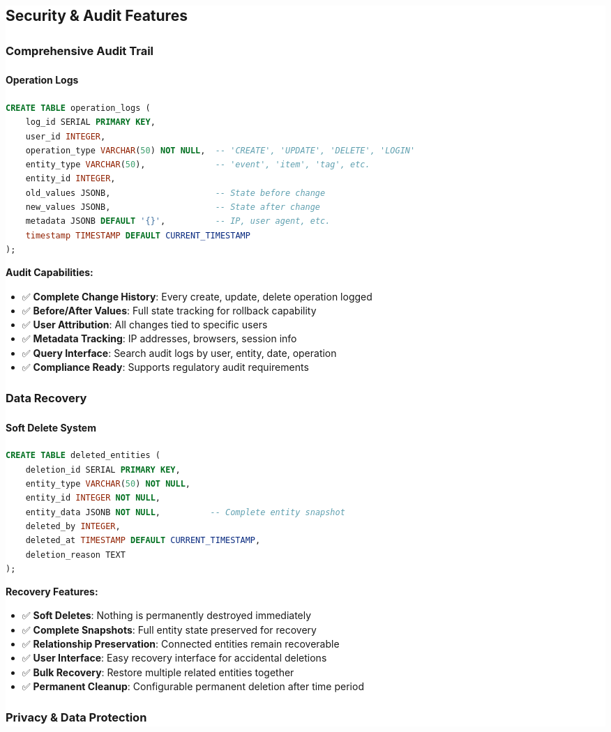
## Security & Audit Features

### Comprehensive Audit Trail

#### Operation Logs
```sql
CREATE TABLE operation_logs (
    log_id SERIAL PRIMARY KEY,
    user_id INTEGER,
    operation_type VARCHAR(50) NOT NULL,  -- 'CREATE', 'UPDATE', 'DELETE', 'LOGIN'
    entity_type VARCHAR(50),              -- 'event', 'item', 'tag', etc.
    entity_id INTEGER,
    old_values JSONB,                     -- State before change
    new_values JSONB,                     -- State after change
    metadata JSONB DEFAULT '{}',          -- IP, user agent, etc.
    timestamp TIMESTAMP DEFAULT CURRENT_TIMESTAMP
);
```

**Audit Capabilities:**
- ✅ **Complete Change History**: Every create, update, delete operation logged
- ✅ **Before/After Values**: Full state tracking for rollback capability
- ✅ **User Attribution**: All changes tied to specific users
- ✅ **Metadata Tracking**: IP addresses, browsers, session info
- ✅ **Query Interface**: Search audit logs by user, entity, date, operation
- ✅ **Compliance Ready**: Supports regulatory audit requirements

### Data Recovery

#### Soft Delete System
```sql
CREATE TABLE deleted_entities (
    deletion_id SERIAL PRIMARY KEY,
    entity_type VARCHAR(50) NOT NULL,
    entity_id INTEGER NOT NULL,
    entity_data JSONB NOT NULL,          -- Complete entity snapshot
    deleted_by INTEGER,
    deleted_at TIMESTAMP DEFAULT CURRENT_TIMESTAMP,
    deletion_reason TEXT
);
```

**Recovery Features:**
- ✅ **Soft Deletes**: Nothing is permanently destroyed immediately
- ✅ **Complete Snapshots**: Full entity state preserved for recovery
- ✅ **Relationship Preservation**: Connected entities remain recoverable
- ✅ **User Interface**: Easy recovery interface for accidental deletions
- ✅ **Bulk Recovery**: Restore multiple related entities together
- ✅ **Permanent Cleanup**: Configurable permanent deletion after time period

### Privacy & Data Protection
